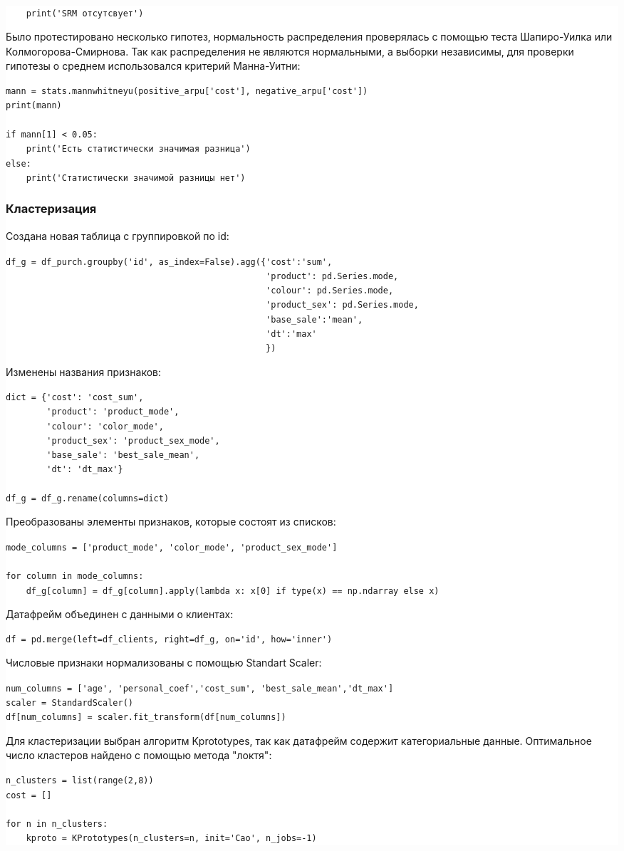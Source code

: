 ```
    print('SRM отсутсвует')

```
Было протестировано несколько гипотез, нормальность распределения проверялась с помощью теста Шапиро-Уилка или Колмогорова-Смирнова. Так как распределения не являются нормальными, а выборки независимы, для проверки гипотезы о среднем использовался критерий Манна-Уитни:
```
mann = stats.mannwhitneyu(positive_arpu['cost'], negative_arpu['cost'])
print(mann)

if mann[1] < 0.05:
    print('Есть статистически значимая разница')
else:
    print('Статистически значимой разницы нет')

```
### Кластеризация
Создана новая таблица с группировкой по id:
```
df_g = df_purch.groupby('id', as_index=False).agg({'cost':'sum',
                                                   'product': pd.Series.mode,
                                                   'colour': pd.Series.mode,
                                                   'product_sex': pd.Series.mode,
                                                   'base_sale':'mean',
                                                   'dt':'max'
                                                   })

```

Изменены названия признаков:
```
dict = {'cost': 'cost_sum',
        'product': 'product_mode',
        'colour': 'color_mode',
        'product_sex': 'product_sex_mode',
        'base_sale': 'best_sale_mean',
        'dt': 'dt_max'}

df_g = df_g.rename(columns=dict)
```
Преобразованы элементы признаков, которые состоят из списков:
```
mode_columns = ['product_mode', 'color_mode', 'product_sex_mode']

for column in mode_columns:
    df_g[column] = df_g[column].apply(lambda x: x[0] if type(x) == np.ndarray else x)
```
Датафрейм объединен с данными о клиентах:
```
df = pd.merge(left=df_clients, right=df_g, on='id', how='inner')
```
Числовые признаки нормализованы с помощью Standart Scaler:
```
num_columns = ['age', 'personal_coef','cost_sum', 'best_sale_mean','dt_max']
scaler = StandardScaler()
df[num_columns] = scaler.fit_transform(df[num_columns])
```
Для кластеризации выбран алгоритм Kprototypes, так как датафрейм содержит категориальные данные. Оптимальное число кластеров найдено с помощью метода "локтя":
```
n_clusters = list(range(2,8))
cost = []

for n in n_clusters:
    kproto = KPrototypes(n_clusters=n, init='Cao', n_jobs=-1)
```